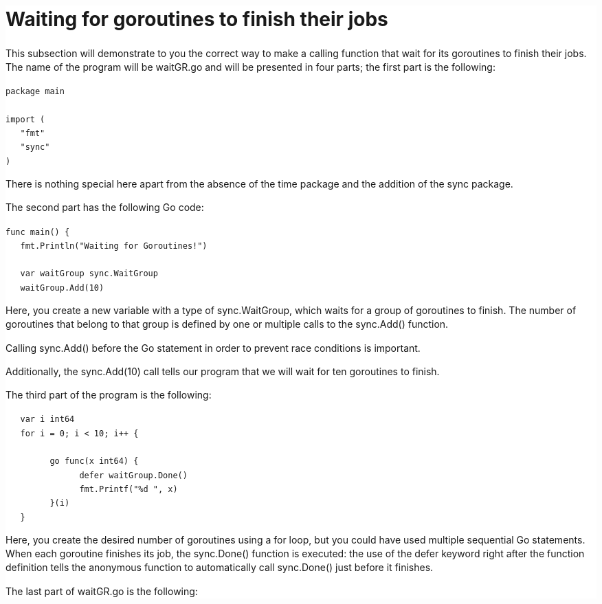 # Waiting for goroutines to finish their jobs

This subsection will demonstrate to you the correct way to make a calling function that wait for its goroutines to finish their jobs. The name of the program will be waitGR.go and will be presented in four parts; the first part is the following:

```markup
package main 
 
import ( 
   "fmt" 
   "sync" 
) 
```

There is nothing special here apart from the absence of the time package and the addition of the sync package.

The second part has the following Go code:

```markup
func main() { 
   fmt.Println("Waiting for Goroutines!") 
 
   var waitGroup sync.WaitGroup 
   waitGroup.Add(10) 
```

Here, you create a new variable with a type of sync.WaitGroup, which waits for a group of goroutines to finish. The number of goroutines that belong to that group is defined by one or multiple calls to the sync.Add() function.

Calling sync.Add() before the Go statement in order to prevent race conditions is important.

Additionally, the sync.Add(10) call tells our program that we will wait for ten goroutines to finish.

The third part of the program is the following:

```markup
   var i int64 
   for i = 0; i < 10; i++ { 
 
         go func(x int64) { 
               defer waitGroup.Done() 
               fmt.Printf("%d ", x) 
         }(i) 
   } 
```

Here, you create the desired number of goroutines using a for loop, but you could have used multiple sequential Go statements. When each goroutine finishes its job, the sync.Done() function is executed: the use of the defer keyword right after the function definition tells the anonymous function to automatically call sync.Done() just before it finishes.

The last part of waitGR.go is the following:
